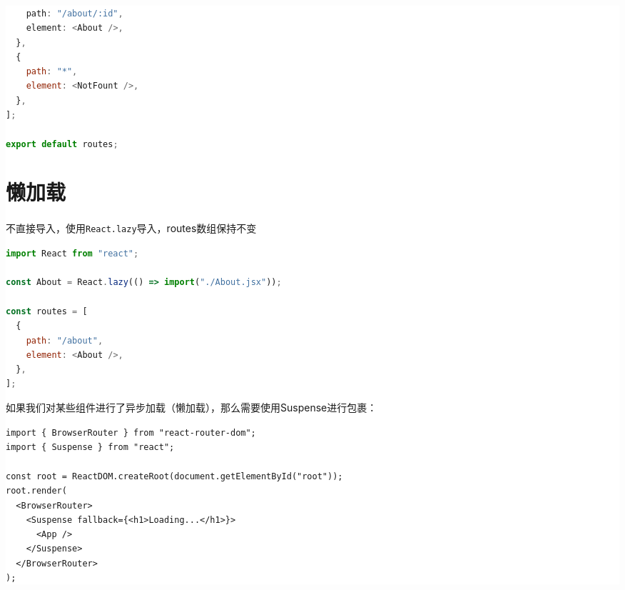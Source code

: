 ```javascript
    path: "/about/:id",
    element: <About />,
  },
  {
    path: "*",
    element: <NotFount />,
  },
];

export default routes;
```

# 懒加载

不直接导入，使用`React.lazy`导入，routes数组保持不变

```javascript
import React from "react";

const About = React.lazy(() => import("./About.jsx"));

const routes = [
  {
    path: "/about",
    element: <About />,
  },
];
```

如果我们对某些组件进行了异步加载（懒加载），那么需要使用Suspense进行包裹：

```tsx
import { BrowserRouter } from "react-router-dom";
import { Suspense } from "react";

const root = ReactDOM.createRoot(document.getElementById("root"));
root.render(
  <BrowserRouter>
    <Suspense fallback={<h1>Loading...</h1>}>
      <App />
    </Suspense>
  </BrowserRouter>
);
```

